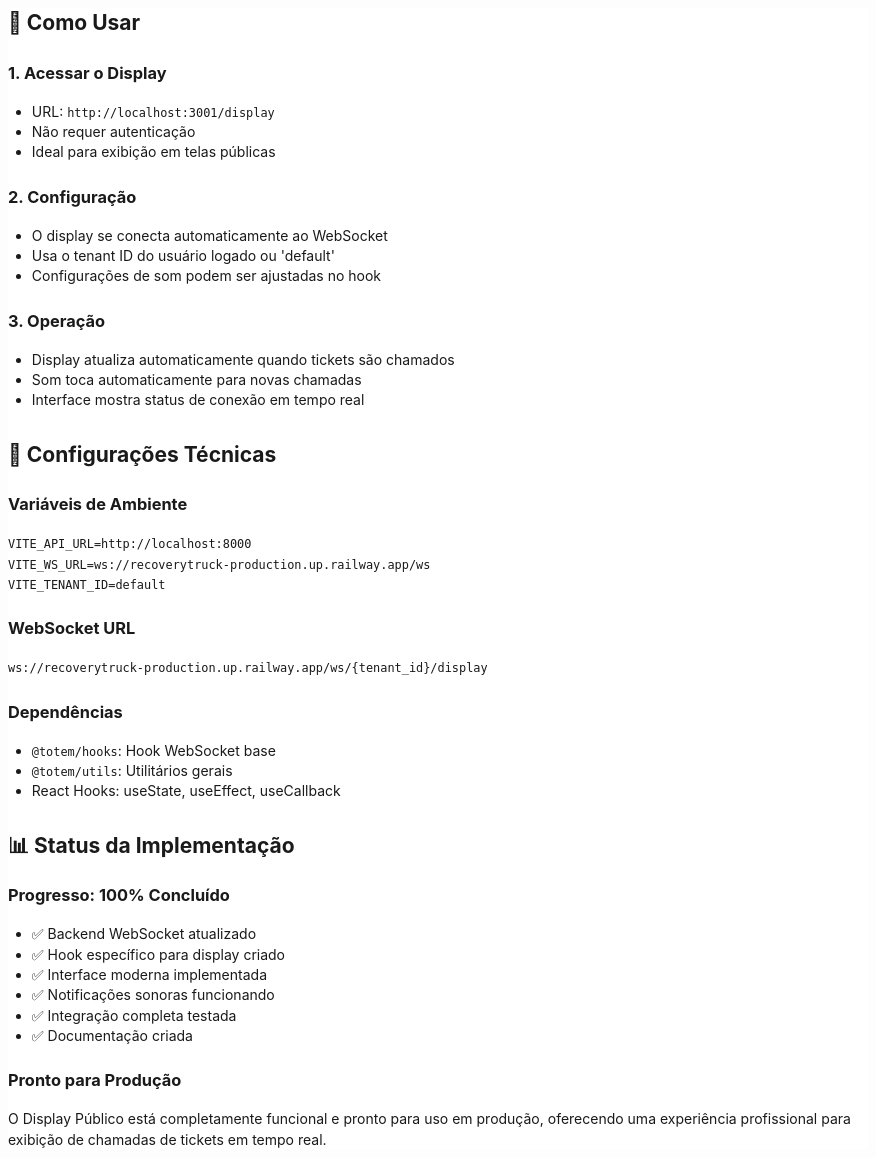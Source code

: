 ## 📱 Como Usar

### **1. Acessar o Display**
- URL: `http://localhost:3001/display`
- Não requer autenticação
- Ideal para exibição em telas públicas

### **2. Configuração**
- O display se conecta automaticamente ao WebSocket
- Usa o tenant ID do usuário logado ou 'default'
- Configurações de som podem ser ajustadas no hook

### **3. Operação**
- Display atualiza automaticamente quando tickets são chamados
- Som toca automaticamente para novas chamadas
- Interface mostra status de conexão em tempo real

## 🔧 Configurações Técnicas

### **Variáveis de Ambiente**
```env
VITE_API_URL=http://localhost:8000
VITE_WS_URL=ws://recoverytruck-production.up.railway.app/ws
VITE_TENANT_ID=default
```

### **WebSocket URL**
```
ws://recoverytruck-production.up.railway.app/ws/{tenant_id}/display
```

### **Dependências**
- `@totem/hooks`: Hook WebSocket base
- `@totem/utils`: Utilitários gerais
- React Hooks: useState, useEffect, useCallback

## 📊 Status da Implementação

### **Progresso: 100% Concluído**
- ✅ Backend WebSocket atualizado
- ✅ Hook específico para display criado
- ✅ Interface moderna implementada
- ✅ Notificações sonoras funcionando
- ✅ Integração completa testada
- ✅ Documentação criada

### **Pronto para Produção**
O Display Público está completamente funcional e pronto para uso em produção, oferecendo uma experiência profissional para exibição de chamadas de tickets em tempo real.

